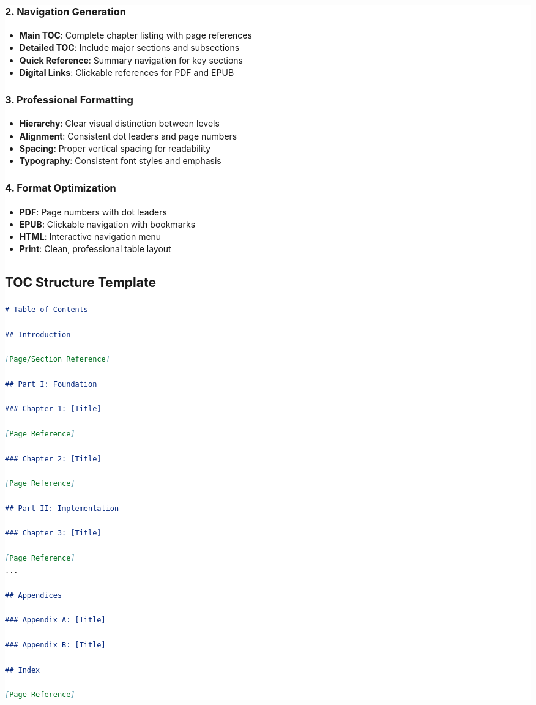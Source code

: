 ### 2. Navigation Generation

- **Main TOC**: Complete chapter listing with page references
- **Detailed TOC**: Include major sections and subsections
- **Quick Reference**: Summary navigation for key sections
- **Digital Links**: Clickable references for PDF and EPUB

### 3. Professional Formatting

- **Hierarchy**: Clear visual distinction between levels
- **Alignment**: Consistent dot leaders and page numbers
- **Spacing**: Proper vertical spacing for readability
- **Typography**: Consistent font styles and emphasis

### 4. Format Optimization

- **PDF**: Page numbers with dot leaders
- **EPUB**: Clickable navigation with bookmarks
- **HTML**: Interactive navigation menu
- **Print**: Clean, professional table layout

## TOC Structure Template

```markdown
# Table of Contents

## Introduction

[Page/Section Reference]

## Part I: Foundation

### Chapter 1: [Title]

[Page Reference]

### Chapter 2: [Title]

[Page Reference]

## Part II: Implementation

### Chapter 3: [Title]

[Page Reference]
...

## Appendices

### Appendix A: [Title]

### Appendix B: [Title]

## Index

[Page Reference]
```
